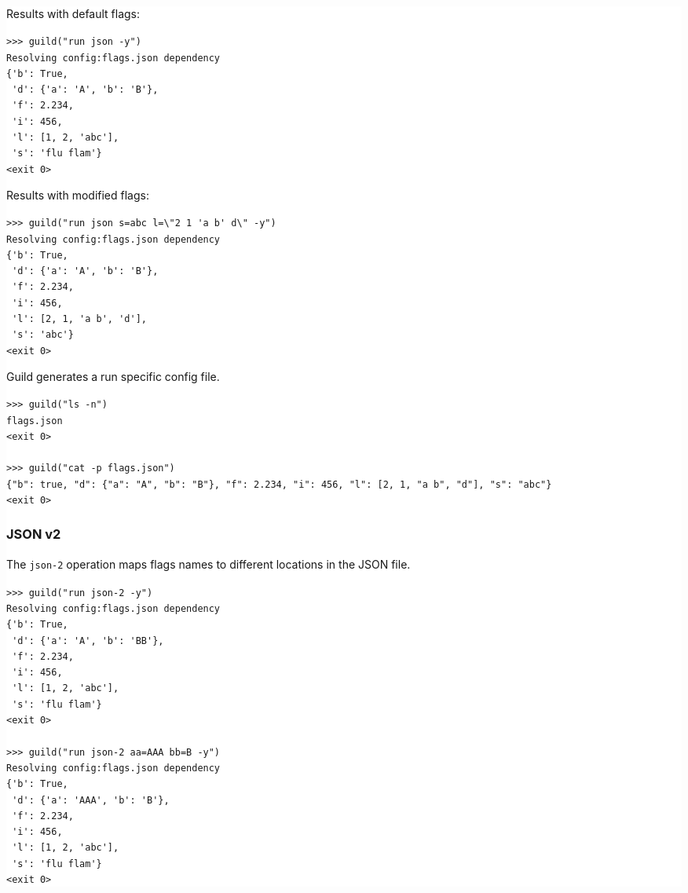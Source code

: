 Results with default flags:

    >>> guild("run json -y")
    Resolving config:flags.json dependency
    {'b': True,
     'd': {'a': 'A', 'b': 'B'},
     'f': 2.234,
     'i': 456,
     'l': [1, 2, 'abc'],
     's': 'flu flam'}
    <exit 0>

Results with modified flags:

    >>> guild("run json s=abc l=\"2 1 'a b' d\" -y")
    Resolving config:flags.json dependency
    {'b': True,
     'd': {'a': 'A', 'b': 'B'},
     'f': 2.234,
     'i': 456,
     'l': [2, 1, 'a b', 'd'],
     's': 'abc'}
    <exit 0>

Guild generates a run specific config file.

    >>> guild("ls -n")
    flags.json
    <exit 0>

    >>> guild("cat -p flags.json")
    {"b": true, "d": {"a": "A", "b": "B"}, "f": 2.234, "i": 456, "l": [2, 1, "a b", "d"], "s": "abc"}
    <exit 0>

### JSON v2

The `json-2` operation maps flags names to different locations in the
JSON file.

    >>> guild("run json-2 -y")
    Resolving config:flags.json dependency
    {'b': True,
     'd': {'a': 'A', 'b': 'BB'},
     'f': 2.234,
     'i': 456,
     'l': [1, 2, 'abc'],
     's': 'flu flam'}
    <exit 0>

    >>> guild("run json-2 aa=AAA bb=B -y")
    Resolving config:flags.json dependency
    {'b': True,
     'd': {'a': 'AAA', 'b': 'B'},
     'f': 2.234,
     'i': 456,
     'l': [1, 2, 'abc'],
     's': 'flu flam'}
    <exit 0>
